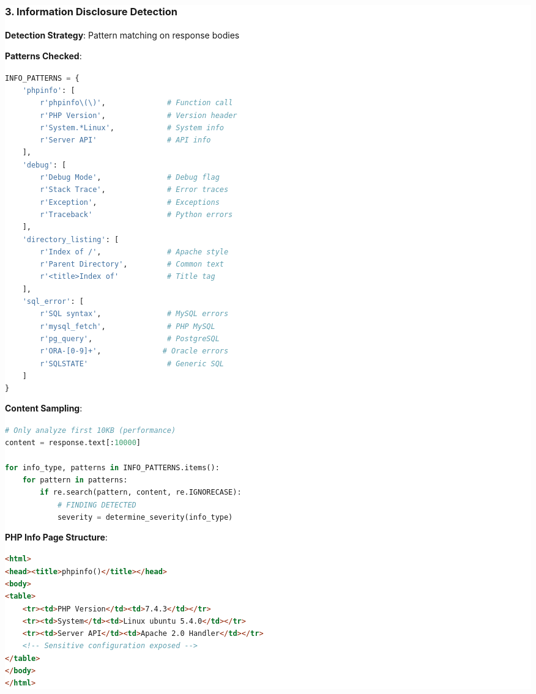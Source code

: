 ### 3. Information Disclosure Detection

**Detection Strategy**: Pattern matching on response bodies

**Patterns Checked**:
```python
INFO_PATTERNS = {
    'phpinfo': [
        r'phpinfo\(\)',              # Function call
        r'PHP Version',              # Version header
        r'System.*Linux',            # System info
        r'Server API'                # API info
    ],
    'debug': [
        r'Debug Mode',               # Debug flag
        r'Stack Trace',              # Error traces
        r'Exception',                # Exceptions
        r'Traceback'                 # Python errors
    ],
    'directory_listing': [
        r'Index of /',               # Apache style
        r'Parent Directory',         # Common text
        r'<title>Index of'           # Title tag
    ],
    'sql_error': [
        r'SQL syntax',               # MySQL errors
        r'mysql_fetch',              # PHP MySQL
        r'pg_query',                 # PostgreSQL
        r'ORA-[0-9]+',              # Oracle errors
        r'SQLSTATE'                  # Generic SQL
    ]
}
```

**Content Sampling**:
```python
# Only analyze first 10KB (performance)
content = response.text[:10000]

for info_type, patterns in INFO_PATTERNS.items():
    for pattern in patterns:
        if re.search(pattern, content, re.IGNORECASE):
            # FINDING DETECTED
            severity = determine_severity(info_type)
```

**PHP Info Page Structure**:
```html
<html>
<head><title>phpinfo()</title></head>
<body>
<table>
    <tr><td>PHP Version</td><td>7.4.3</td></tr>
    <tr><td>System</td><td>Linux ubuntu 5.4.0</td></tr>
    <tr><td>Server API</td><td>Apache 2.0 Handler</td></tr>
    <!-- Sensitive configuration exposed -->
</table>
</body>
</html>
```
